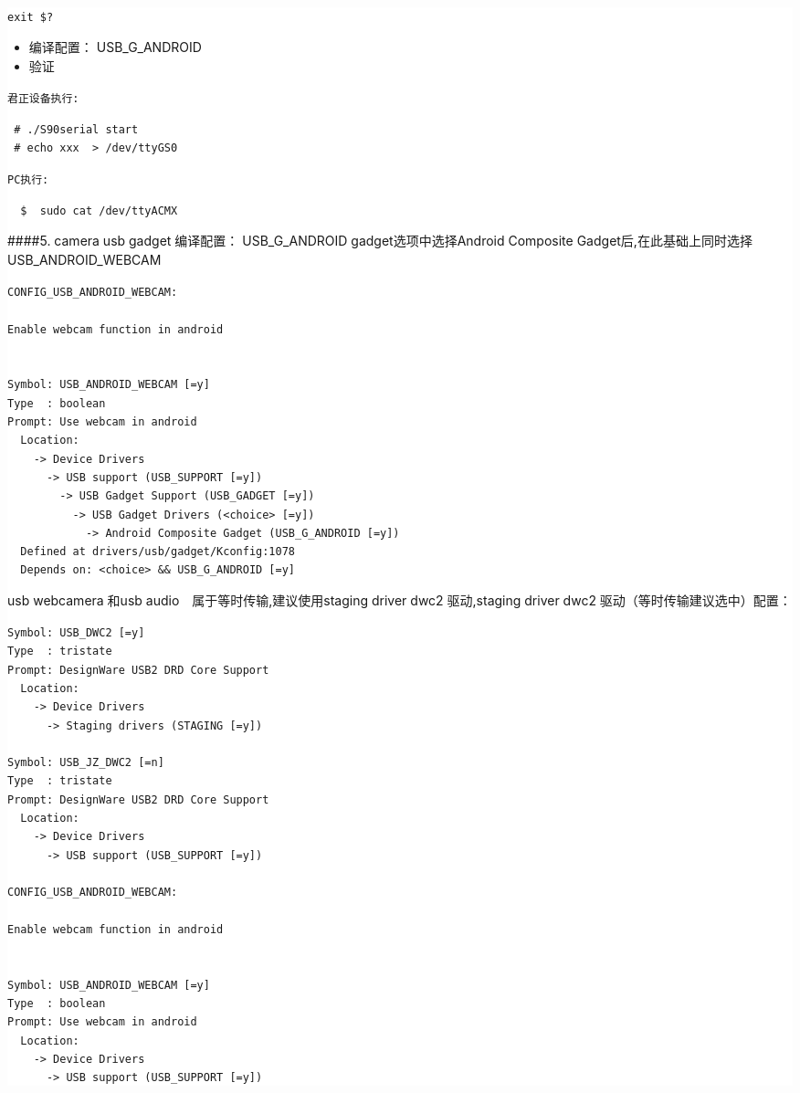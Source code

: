```
exit $?

```
* 编译配置： USB_G_ANDROID
* 验证

 `君正设备执行:`
```
 # ./S90serial start
 # echo xxx  > /dev/ttyGS0
```
`PC执行:`
```
  $  sudo cat /dev/ttyACMX
```
####5.  camera usb gadget
编译配置： USB_G_ANDROID
gadget选项中选择Android Composite Gadget后,在此基础上同时选择 		  USB_ANDROID_WEBCAM

```
CONFIG_USB_ANDROID_WEBCAM:

Enable webcam function in android


Symbol: USB_ANDROID_WEBCAM [=y]
Type  : boolean
Prompt: Use webcam in android
  Location:
    -> Device Drivers
      -> USB support (USB_SUPPORT [=y])
        -> USB Gadget Support (USB_GADGET [=y])
          -> USB Gadget Drivers (<choice> [=y])
            -> Android Composite Gadget (USB_G_ANDROID [=y])
  Defined at drivers/usb/gadget/Kconfig:1078
  Depends on: <choice> && USB_G_ANDROID [=y]

```
usb webcamera 和usb audio　属于等时传输,建议使用staging driver dwc2 驱动,staging driver dwc2 驱动（等时传输建议选中）配置：
```
Symbol: USB_DWC2 [=y]
Type  : tristate
Prompt: DesignWare USB2 DRD Core Support
  Location:
    -> Device Drivers
      -> Staging drivers (STAGING [=y])

Symbol: USB_JZ_DWC2 [=n]
Type  : tristate
Prompt: DesignWare USB2 DRD Core Support
  Location:
    -> Device Drivers
      -> USB support (USB_SUPPORT [=y])

CONFIG_USB_ANDROID_WEBCAM:

Enable webcam function in android


Symbol: USB_ANDROID_WEBCAM [=y]
Type  : boolean
Prompt: Use webcam in android
  Location:
    -> Device Drivers
      -> USB support (USB_SUPPORT [=y])
```